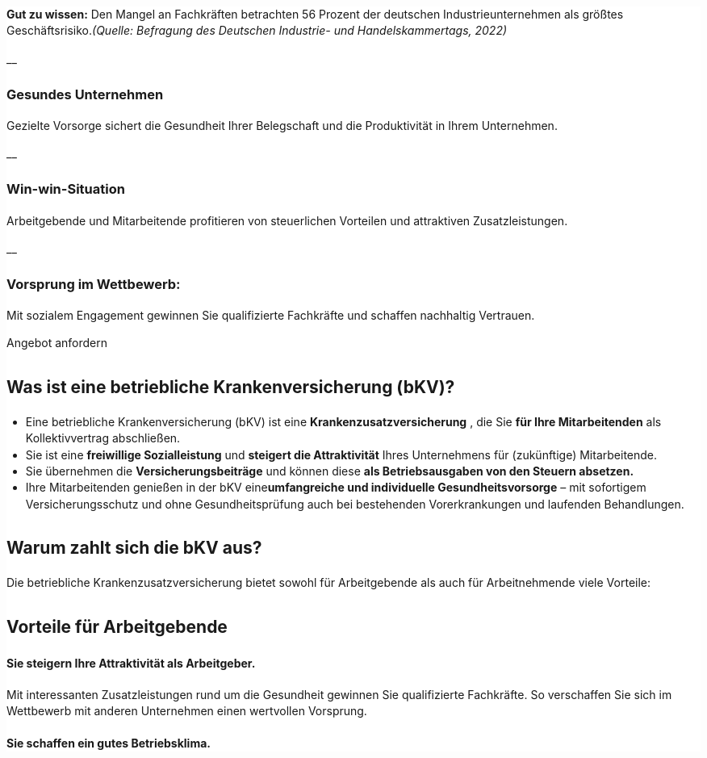 **Gut zu wissen:** Den Mangel an Fachkräften betrachten 56 Prozent der
deutschen Industrieunternehmen als größtes Geschäftsrisiko._(Quelle: Befragung
des Deutschen Industrie- und Handelskammertags, 2022)_

__

### Gesundes Unternehmen

Gezielte Vorsorge sichert die Gesundheit Ihrer Belegschaft und die
Produktivität in Ihrem Unternehmen.

__

### Win-win-Situation

Arbeitgebende und Mitarbeitende profitieren von steuerlichen Vorteilen und
attraktiven Zusatzleistungen.

__

### Vorsprung im Wettbewerb:

Mit sozialem Engagement gewinnen Sie qualifizierte Fachkräfte und schaffen
nachhaltig Vertrauen.

Angebot anfordern

##  Was ist eine betriebliche Krankenversicherung (bKV)?

  * Eine betriebliche Kranken­versicherung (bKV) ist eine **Krankenzusatz­versicherung** , die Sie **für Ihre Mitarbeitenden** als Kollektivvertrag abschließen. 
  * Sie ist eine **freiwillige Sozialleistung** und **steigert die Attraktivität** Ihres Unternehmens für (zukünftige) Mitarbeitende. 
  * Sie übernehmen die **Versicherungsbeiträge** und können diese **als Betriebsausgaben von den Steuern absetzen.**
  * Ihre Mitarbeitenden genießen in der bKV eine**umfangreiche und individuelle Gesundheitsvorsorge** – mit sofortigem Versicherungsschutz und ohne Gesundheitsprüfung auch bei bestehenden Vorerkrankungen und laufenden Behandlungen.

##  Warum zahlt sich die bKV aus?

Die betriebliche Krankenzusatzversicherung bietet sowohl für Arbeitgebende als
auch für Arbeitnehmende viele Vorteile:

##  Vorteile für Arbeitgebende

####  Sie steigern Ihre Attraktivität als Arbeitgeber.

Mit interessanten Zusatzleistungen rund um die Gesundheit gewinnen Sie
qualifizierte Fachkräfte. So verschaffen Sie sich im Wettbewerb mit anderen
Unternehmen einen wertvollen Vorsprung.

####  Sie schaffen ein gutes Betriebsklima.
